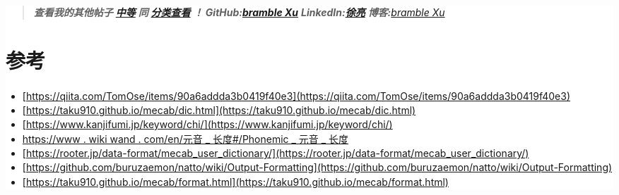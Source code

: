 > ***查看我的其他帖子*** [***中等***](https://medium.com/@bramblexu) ***同*** [***分类查看***](https://bramblexu.com/posts/eb7bd472/) ***！
> GitHub:***[***bramble Xu***](https://github.com/BrambleXu) ***LinkedIn:***[***徐亮***](https://www.linkedin.com/in/xu-liang-99356891/) ***博客:***[*bramble Xu*](https://bramblexu.com)

# 参考

*   [https://qiita.com/TomOse/items/90a6addda3b0419f40e3](https://qiita.com/TomOse/items/90a6addda3b0419f40e3)
*   [https://taku910.github.io/mecab/dic.html](https://taku910.github.io/mecab/dic.html)
*   [https://www.kanjifumi.jp/keyword/chi/](https://www.kanjifumi.jp/keyword/chi/)
*   [https://www . wiki wand . com/en/元音 _ 长度#/Phonemic _ 元音 _ 长度](https://www.wikiwand.com/en/Vowel_length#/Phonemic_vowel_length)
*   [https://rooter.jp/data-format/mecab_user_dictionary/](https://rooter.jp/data-format/mecab_user_dictionary/)
*   [https://github.com/buruzaemon/natto/wiki/Output-Formatting](https://github.com/buruzaemon/natto/wiki/Output-Formatting)
*   [https://taku910.github.io/mecab/format.html](https://taku910.github.io/mecab/format.html)